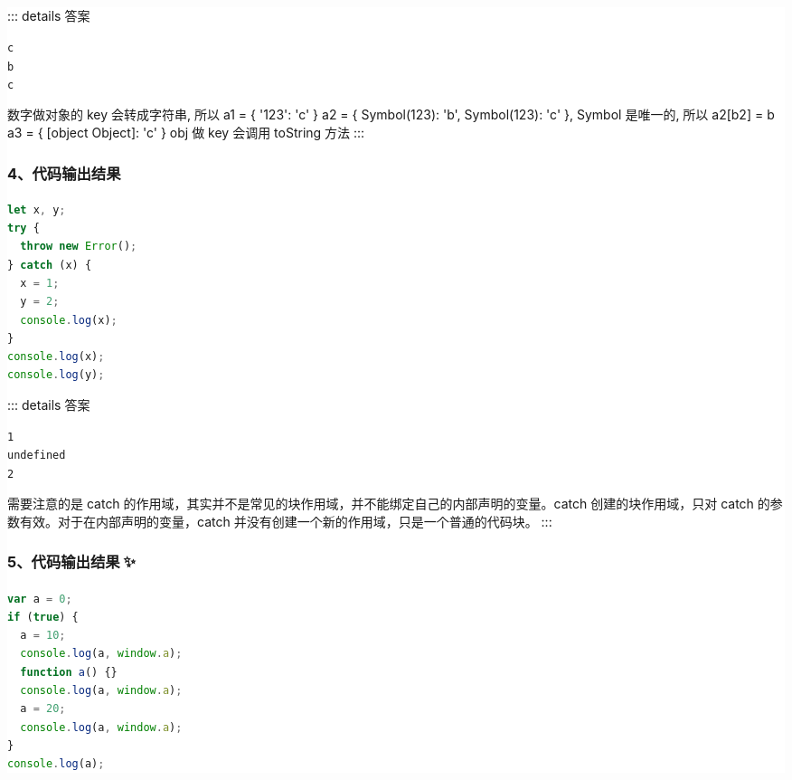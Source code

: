 ```js
```

::: details 答案

```text
c
b
c

```

数字做对象的 key 会转成字符串, 所以 a1 = { '123': 'c' }
a2 = { Symbol(123): 'b', Symbol(123): 'c' }, Symbol 是唯一的, 所以 a2[b2] = b
a3 = { [object Object]: 'c' } obj 做 key 会调用 toString 方法
:::

### 4、代码输出结果

```js
let x, y;
try {
  throw new Error();
} catch (x) {
  x = 1;
  y = 2;
  console.log(x);
}
console.log(x);
console.log(y);
```

::: details 答案

```text
1
undefined
2
```

需要注意的是 catch 的作用域，其实并不是常见的块作用域，并不能绑定自己的内部声明的变量。catch 创建的块作用域，只对 catch 的参数有效。对于在内部声明的变量，catch 并没有创建一个新的作用域，只是一个普通的代码块。
:::

### 5、代码输出结果 ✨

```js
var a = 0;
if (true) {
  a = 10;
  console.log(a, window.a);
  function a() {}
  console.log(a, window.a);
  a = 20;
  console.log(a, window.a);
}
console.log(a);
```
